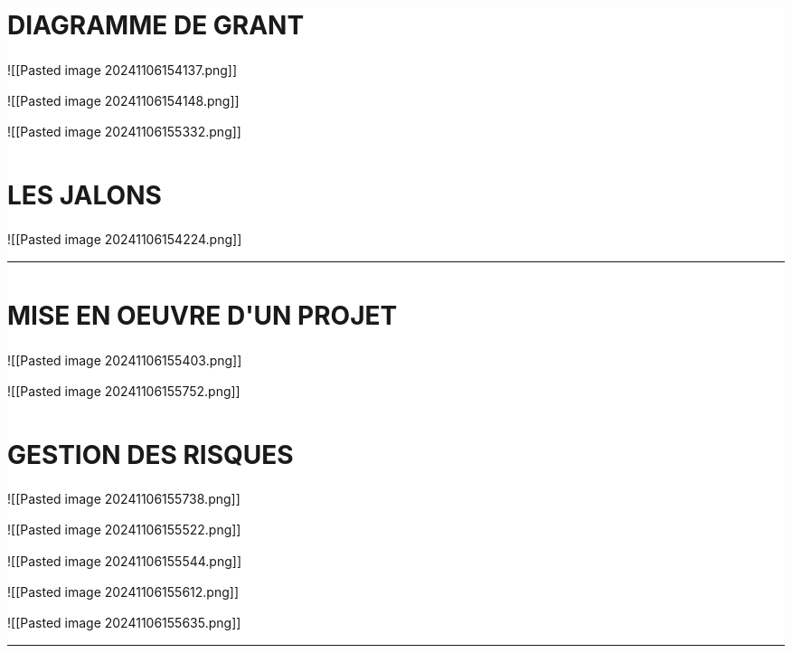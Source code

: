 

# DIAGRAMME DE GRANT 

![[Pasted image 20241106154137.png]]

![[Pasted image 20241106154148.png]]

![[Pasted image 20241106155332.png]]
# LES JALONS

![[Pasted image 20241106154224.png]]

---
# MISE EN OEUVRE D'UN PROJET

![[Pasted image 20241106155403.png]]

![[Pasted image 20241106155752.png]]

# GESTION DES RISQUES

![[Pasted image 20241106155738.png]]

![[Pasted image 20241106155522.png]]

![[Pasted image 20241106155544.png]]

![[Pasted image 20241106155612.png]]

![[Pasted image 20241106155635.png]]

----
